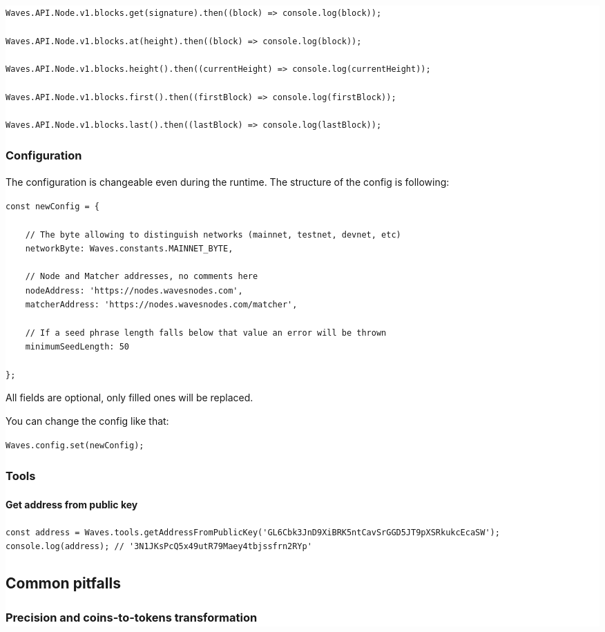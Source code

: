 ```
Waves.API.Node.v1.blocks.get(signature).then((block) => console.log(block));

Waves.API.Node.v1.blocks.at(height).then((block) => console.log(block));

Waves.API.Node.v1.blocks.height().then((currentHeight) => console.log(currentHeight));

Waves.API.Node.v1.blocks.first().then((firstBlock) => console.log(firstBlock));

Waves.API.Node.v1.blocks.last().then((lastBlock) => console.log(lastBlock));
```

### Configuration

The configuration is changeable even during the runtime. The structure of the config is following:

```
const newConfig = {

    // The byte allowing to distinguish networks (mainnet, testnet, devnet, etc)
    networkByte: Waves.constants.MAINNET_BYTE,

    // Node and Matcher addresses, no comments here
    nodeAddress: 'https://nodes.wavesnodes.com',
    matcherAddress: 'https://nodes.wavesnodes.com/matcher',

    // If a seed phrase length falls below that value an error will be thrown
    minimumSeedLength: 50

};
```

All fields are optional, only filled ones will be replaced.

You can change the config like that:

```
Waves.config.set(newConfig);
```

### Tools

#### Get address from public key

```
const address = Waves.tools.getAddressFromPublicKey('GL6Cbk3JnD9XiBRK5ntCavSrGGD5JT9pXSRkukcEcaSW');
console.log(address); // '3N1JKsPcQ5x49utR79Maey4tbjssfrn2RYp'
```

## Common pitfalls

### Precision and coins-to-tokens transformation
